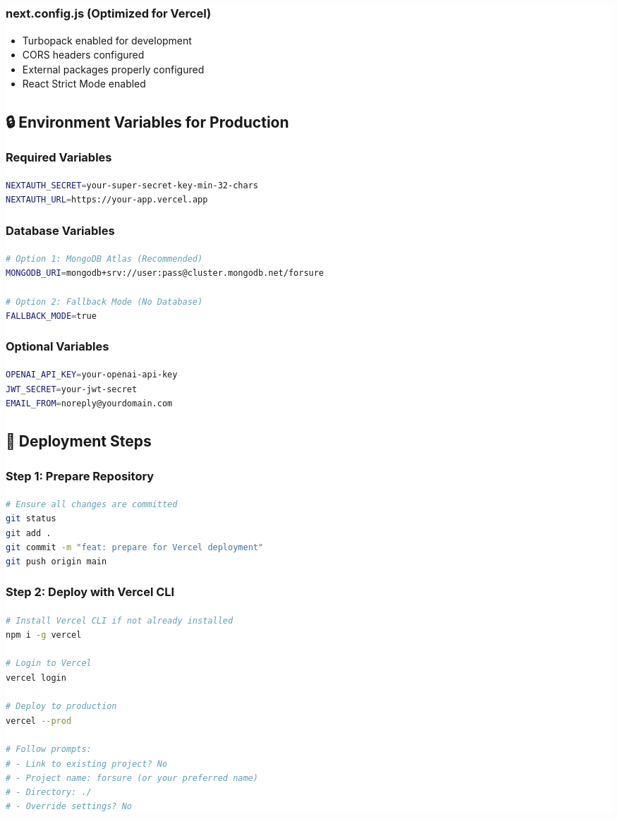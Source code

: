 ### **next.config.js** (Optimized for Vercel)
- Turbopack enabled for development
- CORS headers configured
- External packages properly configured
- React Strict Mode enabled

## 🔒 Environment Variables for Production

### **Required Variables**
```bash
NEXTAUTH_SECRET=your-super-secret-key-min-32-chars
NEXTAUTH_URL=https://your-app.vercel.app
```

### **Database Variables**
```bash
# Option 1: MongoDB Atlas (Recommended)
MONGODB_URI=mongodb+srv://user:pass@cluster.mongodb.net/forsure

# Option 2: Fallback Mode (No Database)
FALLBACK_MODE=true
```

### **Optional Variables**
```bash
OPENAI_API_KEY=your-openai-api-key
JWT_SECRET=your-jwt-secret
EMAIL_FROM=noreply@yourdomain.com
```

## 🚀 Deployment Steps

### **Step 1: Prepare Repository**
```bash
# Ensure all changes are committed
git status
git add .
git commit -m "feat: prepare for Vercel deployment"
git push origin main
```

### **Step 2: Deploy with Vercel CLI**
```bash
# Install Vercel CLI if not already installed
npm i -g vercel

# Login to Vercel
vercel login

# Deploy to production
vercel --prod

# Follow prompts:
# - Link to existing project? No
# - Project name: forsure (or your preferred name)
# - Directory: ./
# - Override settings? No
```
